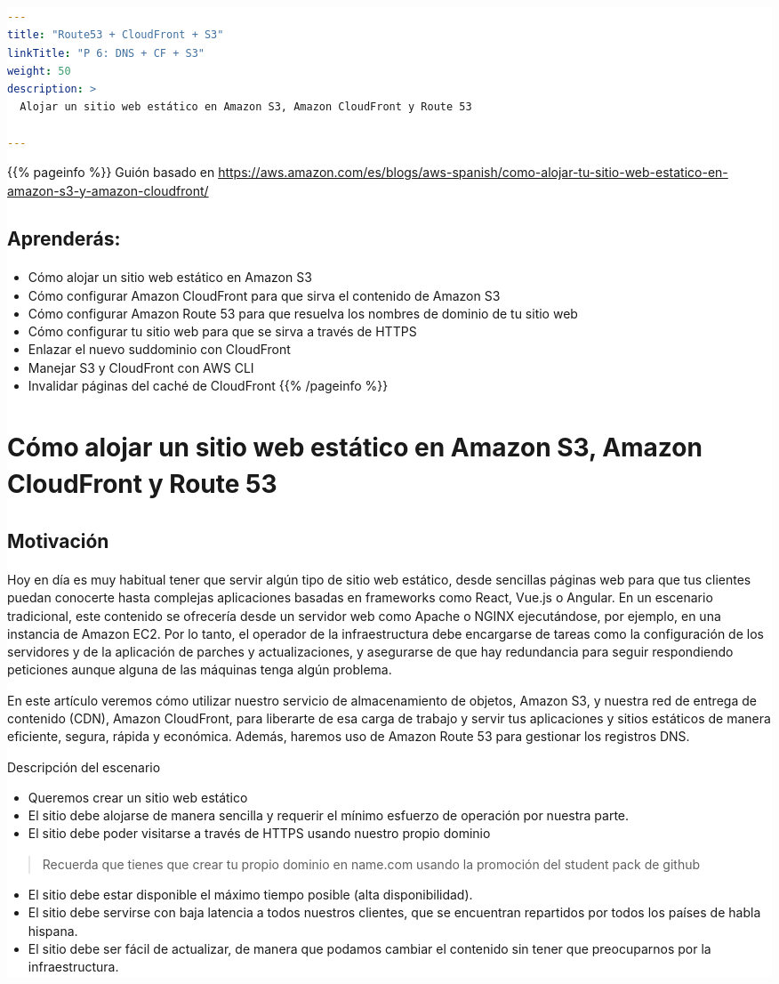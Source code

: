 ```yaml
---
title: "Route53 + CloudFront + S3"
linkTitle: "P 6: DNS + CF + S3"
weight: 50
description: >
  Alojar un sitio web estático en Amazon S3, Amazon CloudFront y Route 53

---
```


{{% pageinfo %}}
Guión basado en https://aws.amazon.com/es/blogs/aws-spanish/como-alojar-tu-sitio-web-estatico-en-amazon-s3-y-amazon-cloudfront/
## Aprenderás:
* Cómo alojar un sitio web estático en Amazon S3
* Cómo configurar Amazon CloudFront para que sirva el contenido de Amazon S3
* Cómo configurar Amazon Route 53 para que resuelva los nombres de dominio de tu sitio web
* Cómo configurar tu sitio web para que se sirva a través de HTTPS
* Enlazar el nuevo suddominio con CloudFront
* Manejar S3 y CloudFront con AWS CLI
* Invalidar páginas del caché de CloudFront
{{% /pageinfo %}}

# Cómo alojar un sitio web estático en Amazon S3, Amazon CloudFront y Route 53

## Motivación

Hoy en día es muy habitual tener que servir algún tipo de sitio web estático, desde sencillas páginas web para que tus clientes puedan conocerte hasta complejas aplicaciones basadas en frameworks como React, Vue.js o Angular. En un escenario tradicional, este contenido se ofrecería desde un servidor web como Apache o NGINX ejecutándose, por ejemplo, en una instancia de Amazon EC2. Por lo tanto, el operador de la infraestructura debe encargarse de tareas como la configuración de los servidores y de la aplicación de parches y actualizaciones, y asegurarse de que hay redundancia para seguir respondiendo peticiones aunque alguna de las máquinas tenga algún problema.

En este artículo veremos cómo utilizar nuestro servicio de almacenamiento de objetos, Amazon S3, y nuestra red de entrega de contenido (CDN), Amazon CloudFront, para liberarte de esa carga de trabajo y servir tus aplicaciones y sitios estáticos de manera eficiente, segura, rápida y económica. Además, haremos uso de Amazon Route 53 para gestionar los registros DNS.

Descripción del escenario

* Queremos crear un sitio web estático
* El sitio debe alojarse de manera sencilla y requerir el mínimo esfuerzo de operación por nuestra parte.
* El sitio debe poder visitarse a través de HTTPS usando nuestro propio dominio 
> Recuerda que tienes que crear tu propio dominio en name.com usando la promoción del student pack de github
* El sitio debe estar disponible el máximo tiempo posible (alta disponibilidad).
* El sitio debe servirse con baja latencia a todos nuestros clientes, que se encuentran repartidos por todos los países de habla hispana.
* El sitio debe ser fácil de actualizar, de manera que podamos cambiar el contenido sin tener que preocuparnos por la infraestructura.
